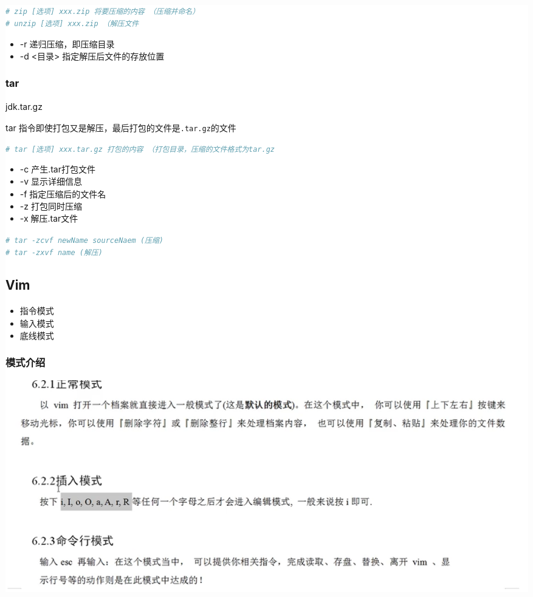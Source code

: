 ```bash
# zip [选项] xxx.zip 将要压缩的内容 （压缩并命名）
# unzip [选项] xxx.zip （解压文件
```

- -r 递归压缩，即压缩目录
- -d <目录>  指定解压后文件的存放位置

### tar

jdk.tar.gz

tar 指令即使打包又是解压，最后打包的文件是`.tar.gz`的文件

```bash
# tar [选项] xxx.tar.gz 打包的内容 （打包目录，压缩的文件格式为tar.gz
```

- -c 产生.tar打包文件
- -v 显示详细信息
- -f 指定压缩后的文件名
- -z 打包同时压缩
- -x 解压.tar文件

```bash
# tar -zcvf newName sourceNaem (压缩)
# tar -zxvf name (解压)
```

## Vim

- 指令模式
- 输入模式
- 底线模式



### 模式介绍

![image-20220831232403447](Linux.assets/image-20220831232403447.png)
